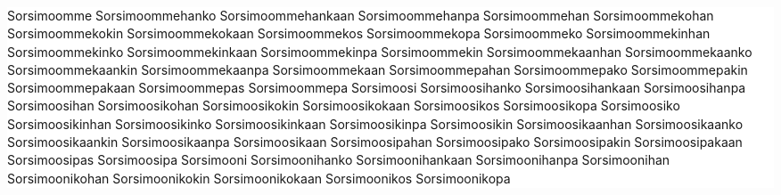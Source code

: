 Sorsimoomme
Sorsimoommehanko
Sorsimoommehankaan
Sorsimoommehanpa
Sorsimoommehan
Sorsimoommekohan
Sorsimoommekokin
Sorsimoommekokaan
Sorsimoommekos
Sorsimoommekopa
Sorsimoommeko
Sorsimoommekinhan
Sorsimoommekinko
Sorsimoommekinkaan
Sorsimoommekinpa
Sorsimoommekin
Sorsimoommekaanhan
Sorsimoommekaanko
Sorsimoommekaankin
Sorsimoommekaanpa
Sorsimoommekaan
Sorsimoommepahan
Sorsimoommepako
Sorsimoommepakin
Sorsimoommepakaan
Sorsimoommepas
Sorsimoommepa
Sorsimoosi
Sorsimoosihanko
Sorsimoosihankaan
Sorsimoosihanpa
Sorsimoosihan
Sorsimoosikohan
Sorsimoosikokin
Sorsimoosikokaan
Sorsimoosikos
Sorsimoosikopa
Sorsimoosiko
Sorsimoosikinhan
Sorsimoosikinko
Sorsimoosikinkaan
Sorsimoosikinpa
Sorsimoosikin
Sorsimoosikaanhan
Sorsimoosikaanko
Sorsimoosikaankin
Sorsimoosikaanpa
Sorsimoosikaan
Sorsimoosipahan
Sorsimoosipako
Sorsimoosipakin
Sorsimoosipakaan
Sorsimoosipas
Sorsimoosipa
Sorsimooni
Sorsimoonihanko
Sorsimoonihankaan
Sorsimoonihanpa
Sorsimoonihan
Sorsimoonikohan
Sorsimoonikokin
Sorsimoonikokaan
Sorsimoonikos
Sorsimoonikopa